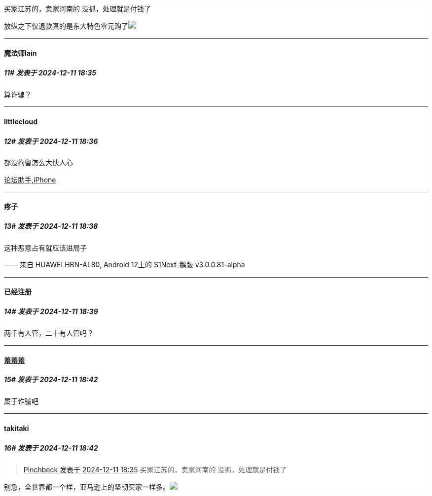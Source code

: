 买家江苏的，卖家河南的
没抓，处理就是付钱了

放纵之下仅退款真的是东大特色零元购了<img src="https://static.saraba1st.com/image/smiley/face2017/037.png" referrerpolicy="no-referrer">

*****

####  魔法师lain  
##### 11#       发表于 2024-12-11 18:35

算诈骗？

*****

####  littlecloud  
##### 12#       发表于 2024-12-11 18:36

都没拘留怎么大快人心

[论坛助手,iPhone](https://bbs.saraba1st.com/2b/forum.php?mod=viewthread&amp;tid=2029836)

*****

####  疼子  
##### 13#       发表于 2024-12-11 18:38

这种恶意占有就应该进局子

—— 来自 HUAWEI HBN-AL80, Android 12上的 [S1Next-鹅版](https://github.com/ykrank/S1-Next/releases) v3.0.0.81-alpha

*****

####  已经注册  
##### 14#       发表于 2024-12-11 18:39

两千有人管，二十有人管吗？

*****

####  羞羞羞  
##### 15#       发表于 2024-12-11 18:42

属于诈骗吧

*****

####  takitaki  
##### 16#       发表于 2024-12-11 18:42

<blockquote><a href="httphttps://bbs.saraba1st.com/2b/forum.php?mod=redirect&amp;goto=findpost&amp;pid=66898897&amp;ptid=2210170" target="_blank">Pinchbeck 发表于 2024-12-11 18:35</a>
买家江苏的，卖家河南的
没抓，处理就是付钱了</blockquote>
别急，全世界都一个样，亚马逊上的坚韧买家一样多。<img src="https://static.saraba1st.com/image/smiley/face2017/009.gif" referrerpolicy="no-referrer">
